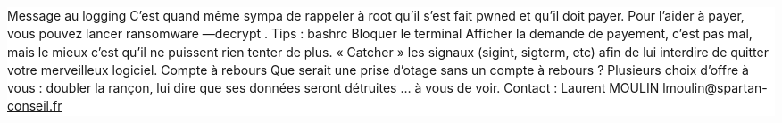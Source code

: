 Message au logging
C’est quand même sympa de rappeler à root qu’il s’est fait pwned et qu’il doit payer. Pour l’aider à
payer, vous pouvez lancer ransomware —decrypt .
Tips : bashrc
Bloquer le terminal
Afficher la demande de payement, c’est pas mal, mais le mieux c’est qu’il ne puissent rien tenter
de plus. « Catcher » les signaux (sigint, sigterm, etc) afin de lui interdire de quitter votre
merveilleux logiciel.
Compte à rebours
Que serait une prise d’otage sans un compte à rebours ? Plusieurs choix d’offre à vous : doubler la
rançon, lui dire que ses données seront détruites … à vous de voir.
Contact :
Laurent MOULIN
lmoulin@spartan-conseil.fr
